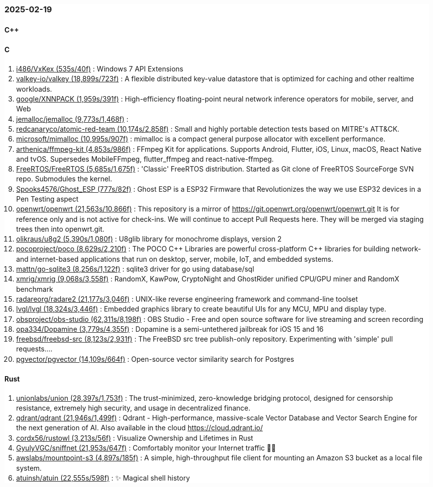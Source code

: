 ### 2025-02-19

#### C++

#### C
1. [i486/VxKex (535s/40f)](https://github.com/i486/VxKex) : Windows 7 API Extensions
2. [valkey-io/valkey (18,899s/723f)](https://github.com/valkey-io/valkey) : A flexible distributed key-value datastore that is optimized for caching and other realtime workloads.
3. [google/XNNPACK (1,959s/391f)](https://github.com/google/XNNPACK) : High-efficiency floating-point neural network inference operators for mobile, server, and Web
4. [jemalloc/jemalloc (9,773s/1,468f)](https://github.com/jemalloc/jemalloc) : 
5. [redcanaryco/atomic-red-team (10,174s/2,858f)](https://github.com/redcanaryco/atomic-red-team) : Small and highly portable detection tests based on MITRE's ATT&CK.
6. [microsoft/mimalloc (10,995s/907f)](https://github.com/microsoft/mimalloc) : mimalloc is a compact general purpose allocator with excellent performance.
7. [arthenica/ffmpeg-kit (4,853s/986f)](https://github.com/arthenica/ffmpeg-kit) : FFmpeg Kit for applications. Supports Android, Flutter, iOS, Linux, macOS, React Native and tvOS. Supersedes MobileFFmpeg, flutter_ffmpeg and react-native-ffmpeg.
8. [FreeRTOS/FreeRTOS (5,685s/1,675f)](https://github.com/FreeRTOS/FreeRTOS) : 'Classic' FreeRTOS distribution. Started as Git clone of FreeRTOS SourceForge SVN repo. Submodules the kernel.
9. [Spooks4576/Ghost_ESP (777s/82f)](https://github.com/Spooks4576/Ghost_ESP) : Ghost ESP is a ESP32 Firmware that Revolutionizes the way we use ESP32 devices in a Pen Testing aspect
10. [openwrt/openwrt (21,563s/10,866f)](https://github.com/openwrt/openwrt) : This repository is a mirror of https://git.openwrt.org/openwrt/openwrt.git It is for reference only and is not active for check-ins. We will continue to accept Pull Requests here. They will be merged via staging trees then into openwrt.git.
11. [olikraus/u8g2 (5,390s/1,080f)](https://github.com/olikraus/u8g2) : U8glib library for monochrome displays, version 2
12. [pocoproject/poco (8,629s/2,210f)](https://github.com/pocoproject/poco) : The POCO C++ Libraries are powerful cross-platform C++ libraries for building network- and internet-based applications that run on desktop, server, mobile, IoT, and embedded systems.
13. [mattn/go-sqlite3 (8,256s/1,122f)](https://github.com/mattn/go-sqlite3) : sqlite3 driver for go using database/sql
14. [xmrig/xmrig (9,068s/3,558f)](https://github.com/xmrig/xmrig) : RandomX, KawPow, CryptoNight and GhostRider unified CPU/GPU miner and RandomX benchmark
15. [radareorg/radare2 (21,177s/3,046f)](https://github.com/radareorg/radare2) : UNIX-like reverse engineering framework and command-line toolset
16. [lvgl/lvgl (18,324s/3,446f)](https://github.com/lvgl/lvgl) : Embedded graphics library to create beautiful UIs for any MCU, MPU and display type.
17. [obsproject/obs-studio (62,311s/8,198f)](https://github.com/obsproject/obs-studio) : OBS Studio - Free and open source software for live streaming and screen recording
18. [opa334/Dopamine (3,779s/4,355f)](https://github.com/opa334/Dopamine) : Dopamine is a semi-untethered jailbreak for iOS 15 and 16
19. [freebsd/freebsd-src (8,123s/2,931f)](https://github.com/freebsd/freebsd-src) : The FreeBSD src tree publish-only repository. Experimenting with 'simple' pull requests....
20. [pgvector/pgvector (14,109s/664f)](https://github.com/pgvector/pgvector) : Open-source vector similarity search for Postgres

#### Rust
1. [unionlabs/union (28,397s/1,753f)](https://github.com/unionlabs/union) : The trust-minimized, zero-knowledge bridging protocol, designed for censorship resistance, extremely high security, and usage in decentralized finance.
2. [qdrant/qdrant (21,946s/1,499f)](https://github.com/qdrant/qdrant) : Qdrant - High-performance, massive-scale Vector Database and Vector Search Engine for the next generation of AI. Also available in the cloud https://cloud.qdrant.io/
3. [cordx56/rustowl (3,213s/56f)](https://github.com/cordx56/rustowl) : Visualize Ownership and Lifetimes in Rust
4. [GyulyVGC/sniffnet (21,953s/647f)](https://github.com/GyulyVGC/sniffnet) : Comfortably monitor your Internet traffic 🕵️‍♂️
5. [awslabs/mountpoint-s3 (4,897s/185f)](https://github.com/awslabs/mountpoint-s3) : A simple, high-throughput file client for mounting an Amazon S3 bucket as a local file system.
6. [atuinsh/atuin (22,555s/598f)](https://github.com/atuinsh/atuin) : ✨ Magical shell history